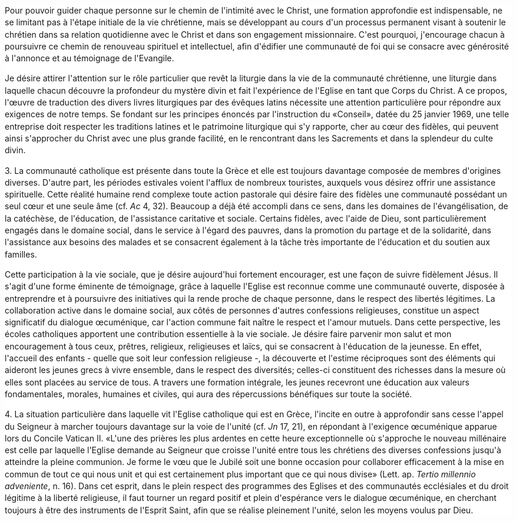 Pour pouvoir guider chaque personne sur le chemin de l'intimité avec le Christ, une formation approfondie est indispensable, ne se limitant pas à l'étape initiale de la vie chrétienne, mais se développant au cours d'un processus permanent visant à soutenir le chrétien dans sa relation quotidienne avec le Christ et dans son engagement missionnaire. C'est pourquoi, j'encourage chacun à poursuivre ce chemin de renouveau spirituel et intellectuel, afin d'édifier une communauté de foi qui se consacre avec générosité à l'annonce et au témoignage de l'Evangile.

Je désire attirer l'attention sur le rôle particulier que revêt la liturgie dans la vie de la communauté chrétienne, une liturgie dans laquelle chacun découvre la profondeur du mystère divin et fait l'expérience de l'Eglise en tant que Corps du Christ. A ce propos, l'œuvre de traduction des divers livres liturgiques par des évêques latins nécessite une attention particulière pour répondre aux exigences de notre temps. Se fondant sur les principes énoncés par l'instruction du «Conseil», datée du 25 janvier 1969, une telle entreprise doit respecter les traditions latines et le patrimoine liturgique qui s'y rapporte, cher au cœur des fidèles, qui peuvent ainsi s'approcher du Christ avec une plus grande facilité, en le rencontrant dans les Sacrements et dans la splendeur du culte divin.

3\. La communauté catholique est présente dans toute la Grèce et elle est toujours davantage composée de membres d'origines diverses. D'autre part, les périodes estivales voient l'afflux de nombreux touristes, auxquels vous désirez offrir une assistance spirituelle. Cette réalité humaine rend complexe toute action pastorale qui désire faire des fidèles une communauté possédant un seul cœur et une seule âme (cf. *Ac* 4, 32). Beaucoup a déjà été accompli dans ce sens, dans les domaines de l'évangélisation, de la catéchèse, de l'éducation, de l'assistance caritative et sociale. Certains fidèles, avec l'aide de Dieu, sont particulièrement engagés dans le domaine social, dans le service à l'égard des pauvres, dans la promotion du partage et de la solidarité, dans l'assistance aux besoins des malades et se consacrent également à la tâche très importante de l'éducation et du soutien aux familles.

Cette participation à la vie sociale, que je désire aujourd'hui fortement encourager, est une façon de suivre fidèlement Jésus. Il s'agit d'une forme éminente de témoignage, grâce à laquelle l'Eglise est reconnue comme une communauté ouverte, disposée à entreprendre et à poursuivre des initiatives qui la rende proche de chaque personne, dans le respect des libertés légitimes. La collaboration active dans le domaine social, aux côtés de personnes d'autres confessions religieuses, constitue un aspect significatif du dialogue œcuménique, car l'action commune fait naître le respect et l'amour mutuels. Dans cette perspective, les écoles catholiques apportent une contribution essentielle à la vie sociale. Je désire faire parvenir mon salut et mon encouragement à tous ceux, prêtres, religieux, religieuses et laïcs, qui se consacrent à l'éducation de la jeunesse. En effet, l'accueil des enfants - quelle que soit leur confession religieuse -, la découverte et l'estime réciproques sont des éléments qui aideront les jeunes grecs à vivre ensemble, dans le respect des diversités; celles-ci constituent des richesses dans la mesure où elles sont placées au service de tous. A travers une formation intégrale, les jeunes recevront une éducation aux valeurs fondamentales, morales, humaines et civiles, qui aura des répercussions bénéfiques sur toute la société.

4\. La situation particulière dans laquelle vit l'Eglise catholique qui est en Grèce, l'incite en outre à approfondir sans cesse l'appel du Seigneur à marcher toujours davantage sur la voie de l'unité (cf. *Jn* 17, 21), en répondant à l'exigence œcuménique apparue lors du Concile Vatican II. «L'une des prières les plus ardentes en cette heure exceptionnelle où s'approche le nouveau millénaire est celle par laquelle l'Eglise demande au Seigneur que croisse l'unité entre tous les chrétiens des diverses confessions jusqu'à atteindre la pleine communion. Je forme le vœu que le Jubilé soit une bonne occasion pour collaborer efficacement à la mise en commun de tout ce qui nous unit et qui est certainement plus important que ce qui nous divise» (Lett. ap. *Tertio millennio adveniente*, n. 16). Dans cet esprit, dans le plein respect des programmes des Eglises et des communautés ecclésiales et du droit légitime à la liberté religieuse, il faut tourner un regard positif et plein d'espérance vers le dialogue œcuménique, en cherchant toujours à être des instruments de l'Esprit Saint, afin que se réalise pleinement l'unité, selon les moyens voulus par Dieu.
